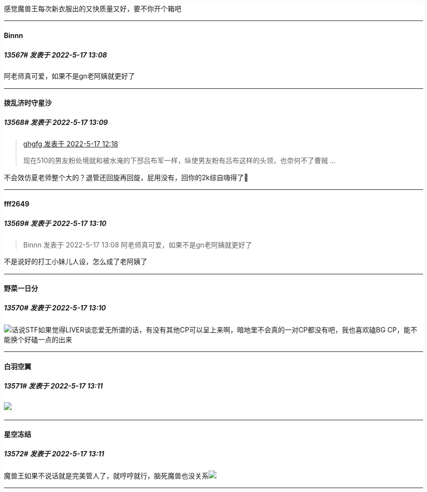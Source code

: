 感觉魔兽王每次新衣服出的又快质量又好，要不你开个箱吧

*****

####  Binnn  
##### 13567#       发表于 2022-5-17 13:08

阿老师真可爱，如果不是gn老阿姨就更好了

*****

####  拨乱济时守星沙  
##### 13568#       发表于 2022-5-17 13:09

<blockquote><a href="httphttps://bbs.saraba1st.com/2b/forum.php?mod=redirect&amp;goto=findpost&amp;pid=55878410&amp;ptid=2068729" target="_blank">ghgfg 发表于 2022-5-17 12:18</a>

现在510的男友粉处境就和被水淹的下邳吕布军一样，纵使男友粉有吕布这样的头领，也奈何不了曹贼 ...</blockquote>
不会效仿夏老师整个大的？退管还回旋再回旋，屁用没有，回你的2k综自嗨得了🤡

*****

####  fff2649  
##### 13569#       发表于 2022-5-17 13:10

<blockquote>Binnn 发表于 2022-5-17 13:08
阿老师真可爱，如果不是gn老阿姨就更好了</blockquote>
不是说好的打工小妹儿人设，怎么成了老阿姨了

*****

####  野菜一日分  
##### 13570#       发表于 2022-5-17 13:10

<img src="https://static.saraba1st.com/image/smiley/face2017/065.png" referrerpolicy="no-referrer">话说STF如果觉得LIVER谈恋爱无所谓的话，有没有其他CP可以呈上来啊，暗地里不会真的一对CP都没有吧，我也喜欢磕BG CP，能不能换个好磕一点的出来

*****

####  白羽空翼  
##### 13571#       发表于 2022-5-17 13:11

<img src="https://static.saraba1st.com/image/smiley/face2017/004.gif" referrerpolicy="no-referrer">

*****

####  星空冻结  
##### 13572#       发表于 2022-5-17 13:11

魔兽王如果不说话就是完美管人了，就哼哼就行，脑死魔兽也没关系<img src="https://static.saraba1st.com/image/smiley/face2017/075.png" referrerpolicy="no-referrer">



*****
